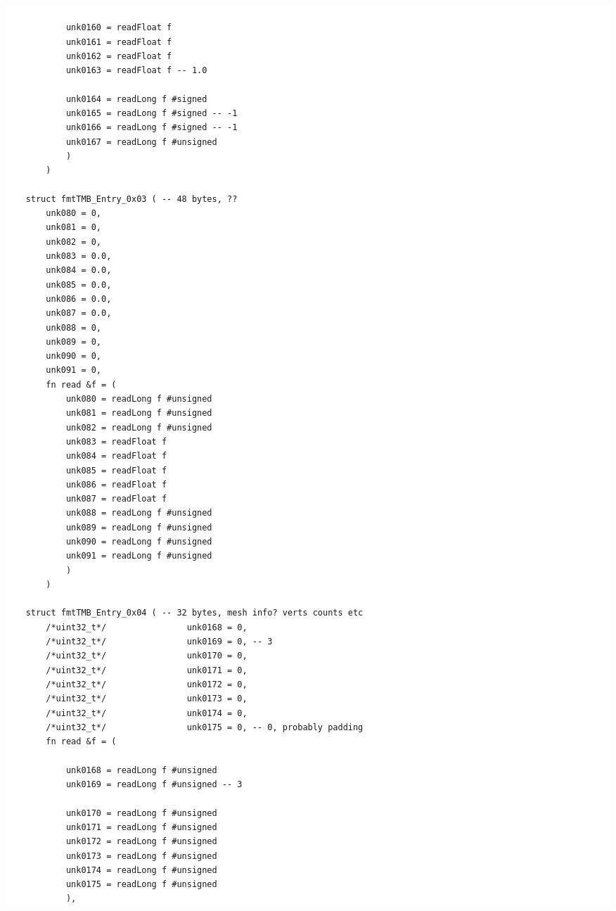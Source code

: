 ```
			
			unk0160 = readFloat f
			unk0161 = readFloat f
			unk0162 = readFloat f
			unk0163 = readFloat f -- 1.0
			
			unk0164 = readLong f #signed
			unk0165 = readLong f #signed -- -1
			unk0166 = readLong f #signed -- -1
			unk0167 = readLong f #unsigned
			)
		)
	
	struct fmtTMB_Entry_0x03 ( -- 48 bytes, ??
		unk080 = 0,
		unk081 = 0,
		unk082 = 0,
		unk083 = 0.0,
		unk084 = 0.0,
		unk085 = 0.0,
		unk086 = 0.0,
		unk087 = 0.0,
		unk088 = 0,
		unk089 = 0,
		unk090 = 0,
		unk091 = 0,
		fn read &f = (
			unk080 = readLong f #unsigned
			unk081 = readLong f #unsigned
			unk082 = readLong f #unsigned
			unk083 = readFloat f
			unk084 = readFloat f
			unk085 = readFloat f
			unk086 = readFloat f
			unk087 = readFloat f
			unk088 = readLong f #unsigned
			unk089 = readLong f #unsigned
			unk090 = readLong f #unsigned
			unk091 = readLong f #unsigned
			)
		)
	
	struct fmtTMB_Entry_0x04 ( -- 32 bytes, mesh info? verts counts etc
		/*uint32_t*/               	unk0168 = 0,
		/*uint32_t*/               	unk0169 = 0, -- 3
		/*uint32_t*/               	unk0170 = 0,
		/*uint32_t*/               	unk0171 = 0,
		/*uint32_t*/               	unk0172 = 0,
		/*uint32_t*/               	unk0173 = 0,
		/*uint32_t*/               	unk0174 = 0,
		/*uint32_t*/               	unk0175 = 0, -- 0, probably padding
		fn read &f = (
			
			unk0168 = readLong f #unsigned
			unk0169 = readLong f #unsigned -- 3
			
			unk0170 = readLong f #unsigned
			unk0171 = readLong f #unsigned
			unk0172 = readLong f #unsigned
			unk0173 = readLong f #unsigned
			unk0174 = readLong f #unsigned
			unk0175 = readLong f #unsigned
			),
```